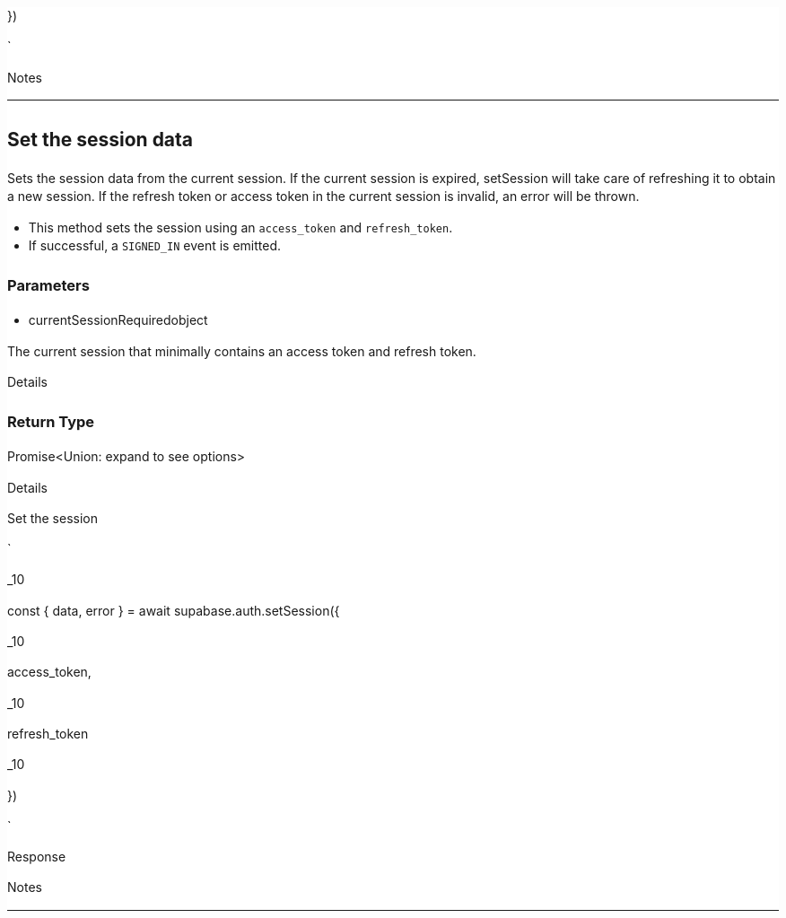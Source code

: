 })

  
`

Notes

* * *

## Set the session data

Sets the session data from the current session. If the current session is
expired, setSession will take care of refreshing it to obtain a new session.
If the refresh token or access token in the current session is invalid, an
error will be thrown.

  * This method sets the session using an `access_token` and `refresh_token`.
  * If successful, a `SIGNED_IN` event is emitted.

### Parameters

  * currentSessionRequiredobject

The current session that minimally contains an access token and refresh token.

Details

### Return Type

Promise<Union: expand to see options>

Details

Set the session

`  

_10

const { data, error } = await supabase.auth.setSession({

_10

access_token,

_10

refresh_token

_10

})

  
`

Response

Notes

* * *
